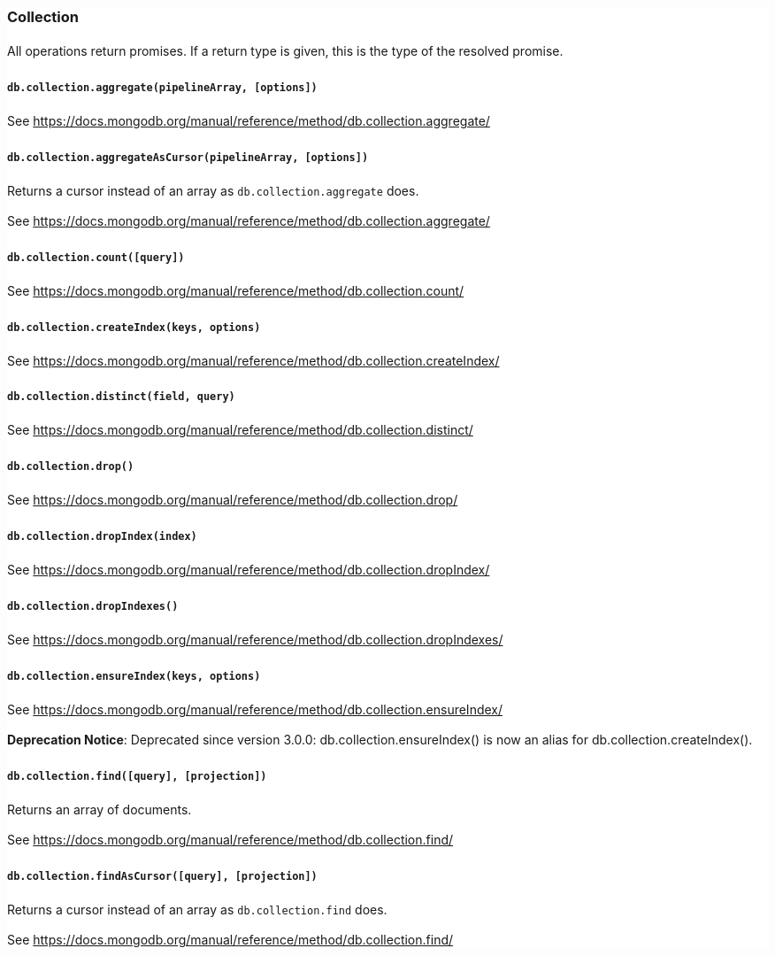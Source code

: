 ### Collection

All operations return promises. If a return type is given, this is the type of the resolved promise.

#### `db.collection.aggregate(pipelineArray, [options])`

See https://docs.mongodb.org/manual/reference/method/db.collection.aggregate/

#### `db.collection.aggregateAsCursor(pipelineArray, [options])`

Returns a cursor instead of an array as `db.collection.aggregate` does.

See https://docs.mongodb.org/manual/reference/method/db.collection.aggregate/

#### `db.collection.count([query])`

See https://docs.mongodb.org/manual/reference/method/db.collection.count/

#### `db.collection.createIndex(keys, options)`

See https://docs.mongodb.org/manual/reference/method/db.collection.createIndex/

#### `db.collection.distinct(field, query)`

See https://docs.mongodb.org/manual/reference/method/db.collection.distinct/

#### `db.collection.drop()`

See https://docs.mongodb.org/manual/reference/method/db.collection.drop/

#### `db.collection.dropIndex(index)`

See https://docs.mongodb.org/manual/reference/method/db.collection.dropIndex/

#### `db.collection.dropIndexes()`

See https://docs.mongodb.org/manual/reference/method/db.collection.dropIndexes/

#### `db.collection.ensureIndex(keys, options)`

See https://docs.mongodb.org/manual/reference/method/db.collection.ensureIndex/

**Deprecation Notice**: Deprecated since version 3.0.0: db.collection.ensureIndex() is now an alias for db.collection.createIndex().

#### `db.collection.find([query], [projection])`

Returns an array of documents.

See https://docs.mongodb.org/manual/reference/method/db.collection.find/

#### `db.collection.findAsCursor([query], [projection])`

Returns a cursor instead of an array as `db.collection.find` does.

See https://docs.mongodb.org/manual/reference/method/db.collection.find/
